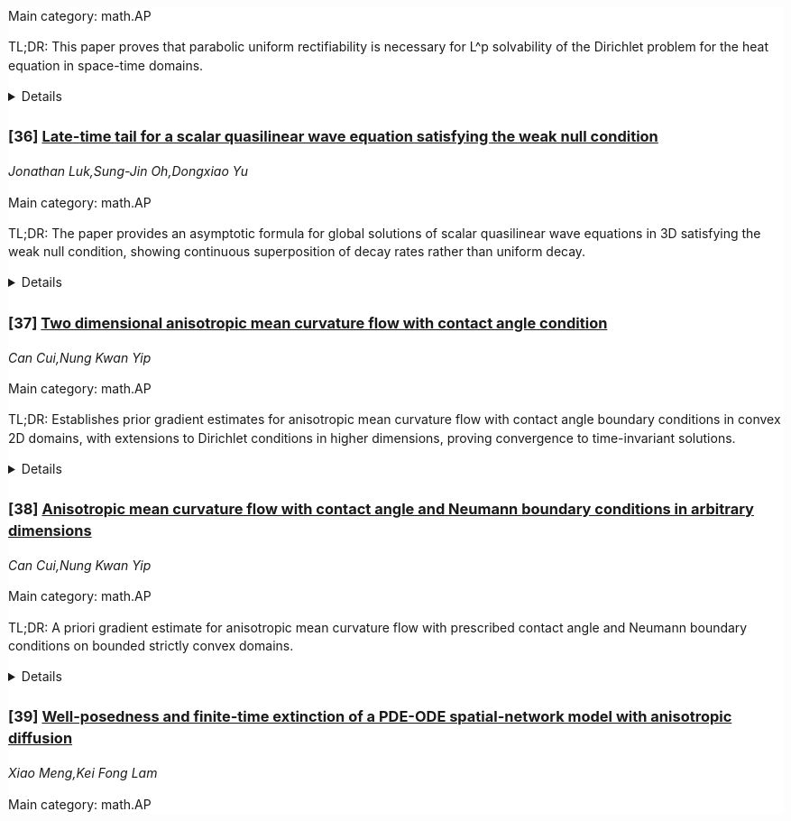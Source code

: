 Main category: math.AP

TL;DR: This paper proves that parabolic uniform rectifiability is necessary for L^p solvability of the Dirichlet problem for the heat equation in space-time domains.


<details><summary>Details</summary></details>


### [36] [Late-time tail for a scalar quasilinear wave equation satisfying the weak null condition](https://arxiv.org/abs/2510.22122)
*Jonathan Luk,Sung-Jin Oh,Dongxiao Yu*

Main category: math.AP

TL;DR: The paper provides an asymptotic formula for global solutions of scalar quasilinear wave equations in 3D satisfying the weak null condition, showing continuous superposition of decay rates rather than uniform decay.


<details><summary>Details</summary></details>


### [37] [Two dimensional anisotropic mean curvature flow with contact angle condition](https://arxiv.org/abs/2510.22136)
*Can Cui,Nung Kwan Yip*

Main category: math.AP

TL;DR: Establishes prior gradient estimates for anisotropic mean curvature flow with contact angle boundary conditions in convex 2D domains, with extensions to Dirichlet conditions in higher dimensions, proving convergence to time-invariant solutions.


<details><summary>Details</summary></details>


### [38] [Anisotropic mean curvature flow with contact angle and Neumann boundary conditions in arbitrary dimensions](https://arxiv.org/abs/2510.22146)
*Can Cui,Nung Kwan Yip*

Main category: math.AP

TL;DR: A priori gradient estimate for anisotropic mean curvature flow with prescribed contact angle and Neumann boundary conditions on bounded strictly convex domains.


<details><summary>Details</summary></details>


### [39] [Well-posedness and finite-time extinction of a PDE-ODE spatial-network model with anisotropic diffusion](https://arxiv.org/abs/2510.22147)
*Xiao Meng,Kei Fong Lam*

Main category: math.AP
